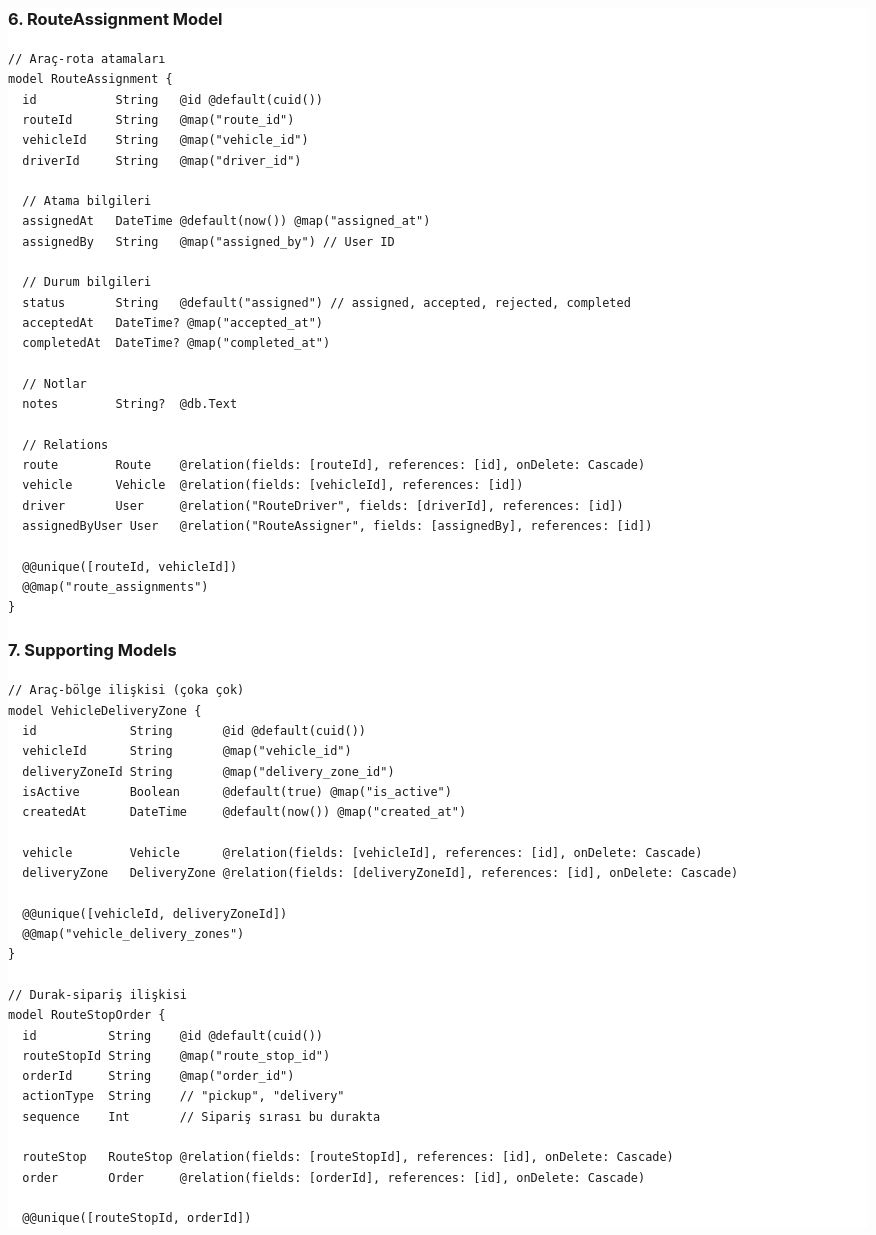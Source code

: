 ### 6. RouteAssignment Model

```prisma
// Araç-rota atamaları
model RouteAssignment {
  id           String   @id @default(cuid())
  routeId      String   @map("route_id")
  vehicleId    String   @map("vehicle_id")
  driverId     String   @map("driver_id")

  // Atama bilgileri
  assignedAt   DateTime @default(now()) @map("assigned_at")
  assignedBy   String   @map("assigned_by") // User ID

  // Durum bilgileri
  status       String   @default("assigned") // assigned, accepted, rejected, completed
  acceptedAt   DateTime? @map("accepted_at")
  completedAt  DateTime? @map("completed_at")

  // Notlar
  notes        String?  @db.Text

  // Relations
  route        Route    @relation(fields: [routeId], references: [id], onDelete: Cascade)
  vehicle      Vehicle  @relation(fields: [vehicleId], references: [id])
  driver       User     @relation("RouteDriver", fields: [driverId], references: [id])
  assignedByUser User   @relation("RouteAssigner", fields: [assignedBy], references: [id])

  @@unique([routeId, vehicleId])
  @@map("route_assignments")
}
```

### 7. Supporting Models

```prisma
// Araç-bölge ilişkisi (çoka çok)
model VehicleDeliveryZone {
  id             String       @id @default(cuid())
  vehicleId      String       @map("vehicle_id")
  deliveryZoneId String       @map("delivery_zone_id")
  isActive       Boolean      @default(true) @map("is_active")
  createdAt      DateTime     @default(now()) @map("created_at")

  vehicle        Vehicle      @relation(fields: [vehicleId], references: [id], onDelete: Cascade)
  deliveryZone   DeliveryZone @relation(fields: [deliveryZoneId], references: [id], onDelete: Cascade)

  @@unique([vehicleId, deliveryZoneId])
  @@map("vehicle_delivery_zones")
}

// Durak-sipariş ilişkisi
model RouteStopOrder {
  id          String    @id @default(cuid())
  routeStopId String    @map("route_stop_id")
  orderId     String    @map("order_id")
  actionType  String    // "pickup", "delivery"
  sequence    Int       // Sipariş sırası bu durakta

  routeStop   RouteStop @relation(fields: [routeStopId], references: [id], onDelete: Cascade)
  order       Order     @relation(fields: [orderId], references: [id], onDelete: Cascade)

  @@unique([routeStopId, orderId])
```